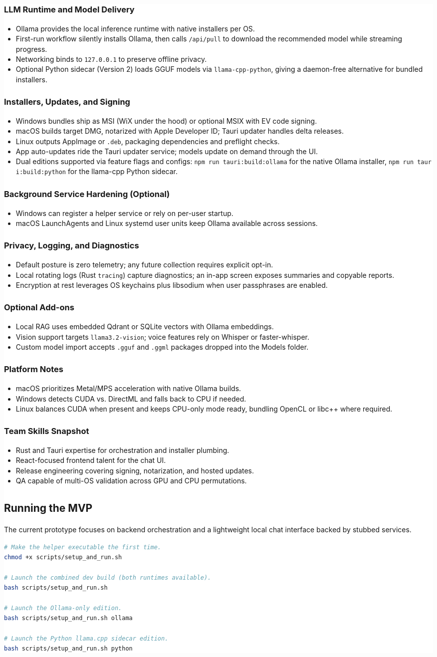 ### LLM Runtime and Model Delivery
- Ollama provides the local inference runtime with native installers per OS.
- First-run workflow silently installs Ollama, then calls `/api/pull` to download the recommended model while streaming progress.
- Networking binds to `127.0.0.1` to preserve offline privacy.
- Optional Python sidecar (Version 2) loads GGUF models via `llama-cpp-python`, giving a daemon-free alternative for bundled installers.

### Installers, Updates, and Signing
- Windows bundles ship as MSI (WiX under the hood) or optional MSIX with EV code signing.
- macOS builds target DMG, notarized with Apple Developer ID; Tauri updater handles delta releases.
- Linux outputs AppImage or `.deb`, packaging dependencies and preflight checks.
- App auto-updates ride the Tauri updater service; models update on demand through the UI.
- Dual editions supported via feature flags and configs: `npm run tauri:build:ollama` for the native Ollama installer, `npm run tauri:build:python` for the llama-cpp Python sidecar.

### Background Service Hardening (Optional)
- Windows can register a helper service or rely on per-user startup.
- macOS LaunchAgents and Linux systemd user units keep Ollama available across sessions.

### Privacy, Logging, and Diagnostics
- Default posture is zero telemetry; any future collection requires explicit opt-in.
- Local rotating logs (Rust `tracing`) capture diagnostics; an in-app screen exposes summaries and copyable reports.
- Encryption at rest leverages OS keychains plus libsodium when user passphrases are enabled.

### Optional Add-ons
- Local RAG uses embedded Qdrant or SQLite vectors with Ollama embeddings.
- Vision support targets `llama3.2-vision`; voice features rely on Whisper or faster-whisper.
- Custom model import accepts `.gguf` and `.ggml` packages dropped into the Models folder.

### Platform Notes
- macOS prioritizes Metal/MPS acceleration with native Ollama builds.
- Windows detects CUDA vs. DirectML and falls back to CPU if needed.
- Linux balances CUDA when present and keeps CPU-only mode ready, bundling OpenCL or libc++ where required.

### Team Skills Snapshot
- Rust and Tauri expertise for orchestration and installer plumbing.
- React-focused frontend talent for the chat UI.
- Release engineering covering signing, notarization, and hosted updates.
- QA capable of multi-OS validation across GPU and CPU permutations.

## Running the MVP

The current prototype focuses on backend orchestration and a lightweight local chat interface backed by stubbed services.

```bash
# Make the helper executable the first time.
chmod +x scripts/setup_and_run.sh

# Launch the combined dev build (both runtimes available).
bash scripts/setup_and_run.sh

# Launch the Ollama-only edition.
bash scripts/setup_and_run.sh ollama

# Launch the Python llama.cpp sidecar edition.
bash scripts/setup_and_run.sh python
```
